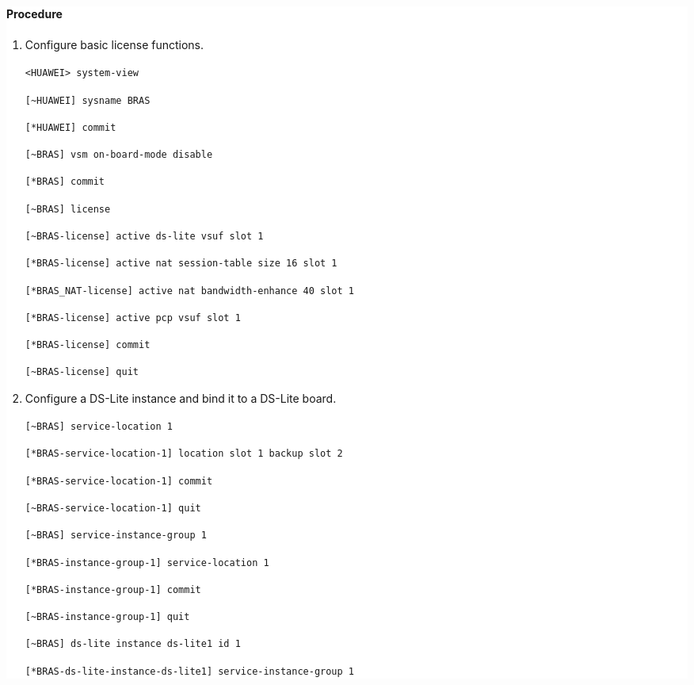 #### Procedure

1. Configure basic license functions.
   
   
   ```
   <HUAWEI> system-view
   ```
   ```
   [~HUAWEI] sysname BRAS
   ```
   ```
   [*HUAWEI] commit
   ```
   ```
   [~BRAS] vsm on-board-mode disable
   ```
   ```
   [*BRAS] commit
   ```
   ```
   [~BRAS] license
   ```
   ```
   [~BRAS-license] active ds-lite vsuf slot 1
   ```
   ```
   [*BRAS-license] active nat session-table size 16 slot 1 
   ```
   ```
   [*BRAS_NAT-license] active nat bandwidth-enhance 40 slot 1
   ```
   ```
   [*BRAS-license] active pcp vsuf slot 1
   ```
   ```
   [*BRAS-license] commit
   ```
   ```
   [~BRAS-license] quit
   ```
2. Configure a DS-Lite instance and bind it to a DS-Lite board.
   
   
   ```
   [~BRAS] service-location 1
   ```
   ```
   [*BRAS-service-location-1] location slot 1 backup slot 2 
   ```
   ```
   [*BRAS-service-location-1] commit
   ```
   ```
   [~BRAS-service-location-1] quit
   ```
   ```
   [~BRAS] service-instance-group 1
   ```
   ```
   [*BRAS-instance-group-1] service-location 1
   ```
   ```
   [*BRAS-instance-group-1] commit
   ```
   ```
   [~BRAS-instance-group-1] quit
   ```
   ```
   [~BRAS] ds-lite instance ds-lite1 id 1
   ```
   ```
   [*BRAS-ds-lite-instance-ds-lite1] service-instance-group 1
   ```